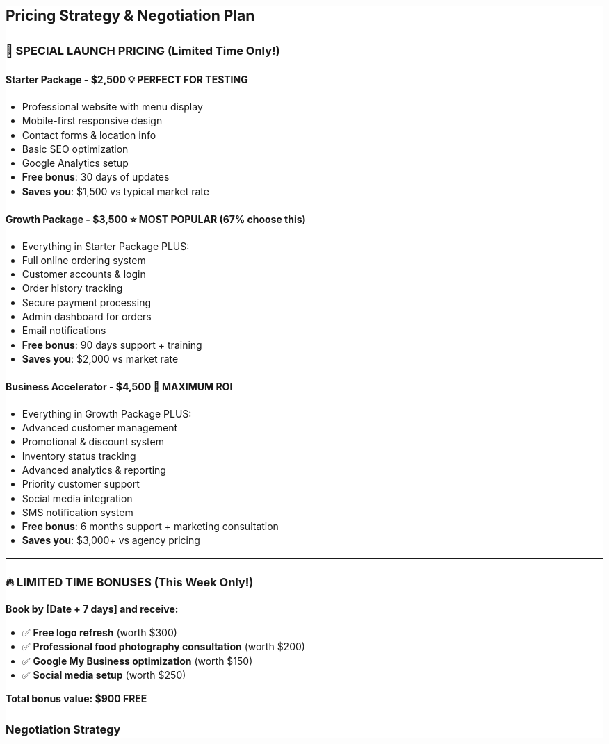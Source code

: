 
## Pricing Strategy & Negotiation Plan

### 🎯 SPECIAL LAUNCH PRICING (Limited Time Only!)

#### **Starter Package - $2,500** 💡 **PERFECT FOR TESTING**
- Professional website with menu display
- Mobile-first responsive design  
- Contact forms & location info
- Basic SEO optimization
- Google Analytics setup
- **Free bonus**: 30 days of updates
- **Saves you**: $1,500 vs typical market rate

#### **Growth Package - $3,500** ⭐ **MOST POPULAR (67% choose this)**
- Everything in Starter Package PLUS:
- Full online ordering system
- Customer accounts & login
- Order history tracking
- Secure payment processing
- Admin dashboard for orders
- Email notifications
- **Free bonus**: 90 days support + training
- **Saves you**: $2,000 vs market rate

#### **Business Accelerator - $4,500** 🚀 **MAXIMUM ROI**
- Everything in Growth Package PLUS:
- Advanced customer management
- Promotional & discount system
- Inventory status tracking
- Advanced analytics & reporting
- Priority customer support
- Social media integration
- SMS notification system
- **Free bonus**: 6 months support + marketing consultation
- **Saves you**: $3,000+ vs agency pricing

---

### 🔥 LIMITED TIME BONUSES (This Week Only!)

**Book by [Date + 7 days] and receive:**
- ✅ **Free logo refresh** (worth $300)
- ✅ **Professional food photography consultation** (worth $200)  
- ✅ **Google My Business optimization** (worth $150)
- ✅ **Social media setup** (worth $250)

**Total bonus value: $900 FREE**

### Negotiation Strategy
